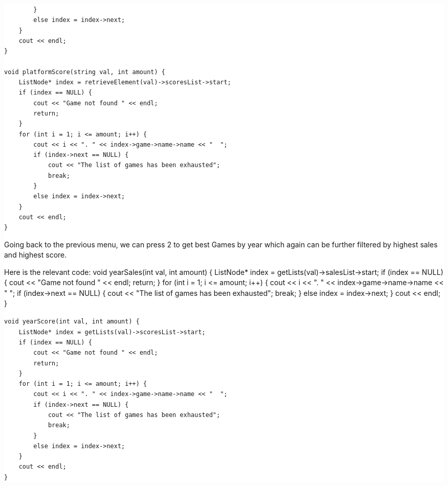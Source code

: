 			}
			else index = index->next;
		}
		cout << endl;
	}

	void platformScore(string val, int amount) {
		ListNode* index = retrieveElement(val)->scoresList->start;
		if (index == NULL) {
			cout << "Game not found " << endl;
			return;
		}
		for (int i = 1; i <= amount; i++) {
			cout << i << ". " << index->game->name->name << "  ";
			if (index->next == NULL) {
				cout << "The list of games has been exhausted";
				break;
			}
			else index = index->next;
		}
		cout << endl;
	}

Going back to the previous menu, we can press 2 to get best Games by year which again can be further filtered by highest sales and highest score.
 
Here is the relevant code:
void yearSales(int val, int amount) {
		ListNode* index = getLists(val)->salesList->start;
		if (index == NULL) {
			cout << "Game not found " << endl;
			return;
		}
		for (int i = 1; i <= amount; i++) {
			cout << i << ". " << index->game->name->name << "  ";
			if (index->next == NULL) {
				cout << "The list of games has been exhausted";
				break;
			}
			else index = index->next;
		}
		cout << endl;
	}

	void yearScore(int val, int amount) {
		ListNode* index = getLists(val)->scoresList->start;
		if (index == NULL) {
			cout << "Game not found " << endl;
			return;
		}
		for (int i = 1; i <= amount; i++) {
			cout << i << ". " << index->game->name->name << "  ";
			if (index->next == NULL) {
				cout << "The list of games has been exhausted";
				break;
			}
			else index = index->next;
		}
		cout << endl;
	}
